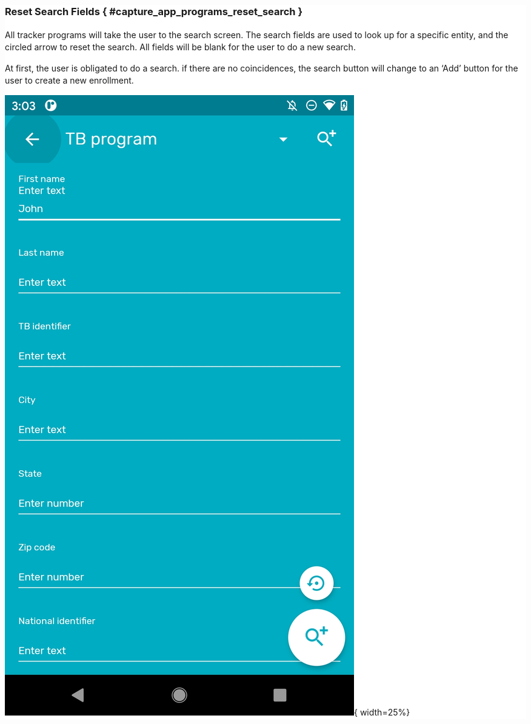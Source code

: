 ### Reset Search Fields { #capture_app_programs_reset_search }


All tracker programs will take the user to the search screen. The search fields are used to look up for a specific entity, and the circled arrow to reset the search. All fields will be blank for the user to do a new search.

At first, the user is obligated to do a search. if there are no coincidences, the search button will change to an ‘Add’ button for the user to create a new enrollment.

![](resources/images/capture-app-image78.png){ width=25%}
